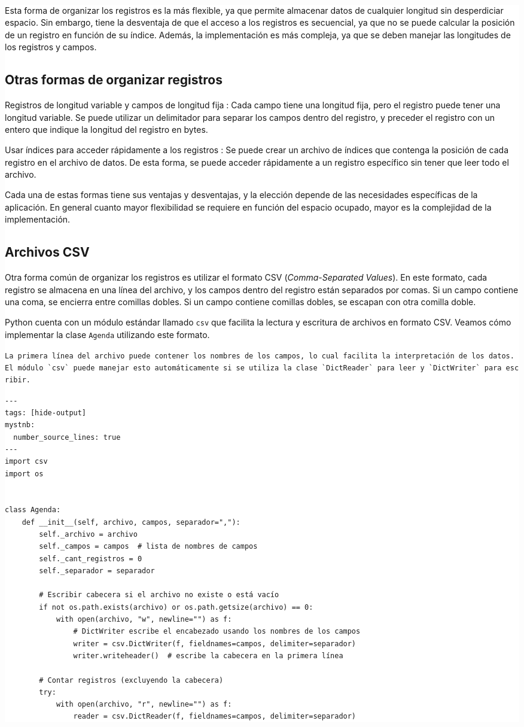Esta forma de organizar los registros es la más flexible, ya que permite almacenar datos de cualquier longitud sin desperdiciar espacio. Sin embargo, tiene la desventaja de que el acceso a los registros es secuencial, ya que no se puede calcular la posición de un registro en función de su índice. Además, la implementación es más compleja, ya que se deben manejar las longitudes de los registros y campos.

## Otras formas de organizar registros

Registros de longitud variable y campos de longitud fija
: Cada campo tiene una longitud fija, pero el registro puede tener una longitud variable. Se puede utilizar un delimitador para separar los campos dentro del registro, y preceder el registro con un entero que indique la longitud del registro en bytes.

Usar índices para acceder rápidamente a los registros
: Se puede crear un archivo de índices que contenga la posición de cada registro en el archivo de datos. De esta forma, se puede acceder rápidamente a un registro específico sin tener que leer todo el archivo.

Cada una de estas formas tiene sus ventajas y desventajas, y la elección depende de las necesidades específicas de la aplicación. En general cuanto mayor flexibilidad se requiere en función del espacio ocupado, mayor es la complejidad de la implementación.

## Archivos CSV

Otra forma común de organizar los registros es utilizar el formato CSV (*Comma-Separated Values*). En este formato, cada registro se almacena en una línea del archivo, y los campos dentro del registro están separados por comas. Si un campo contiene una coma, se encierra entre comillas dobles. Si un campo contiene comillas dobles, se escapan con otra comilla doble.

Python cuenta con un módulo estándar llamado `csv` que facilita la lectura y escritura de archivos en formato CSV. Veamos cómo implementar la clase `Agenda` utilizando este formato.

```{note}
La primera línea del archivo puede contener los nombres de los campos, lo cual facilita la interpretación de los datos. El módulo `csv` puede manejar esto automáticamente si se utiliza la clase `DictReader` para leer y `DictWriter` para escribir.
```

```{code-cell} python
---
tags: [hide-output]
mystnb:
  number_source_lines: true
---
import csv
import os


class Agenda:
    def __init__(self, archivo, campos, separador=","):
        self._archivo = archivo
        self._campos = campos  # lista de nombres de campos
        self._cant_registros = 0
        self._separador = separador

        # Escribir cabecera si el archivo no existe o está vacío
        if not os.path.exists(archivo) or os.path.getsize(archivo) == 0:
            with open(archivo, "w", newline="") as f:
                # DictWriter escribe el encabezado usando los nombres de los campos
                writer = csv.DictWriter(f, fieldnames=campos, delimiter=separador)
                writer.writeheader()  # escribe la cabecera en la primera línea

        # Contar registros (excluyendo la cabecera)
        try:
            with open(archivo, "r", newline="") as f:
                reader = csv.DictReader(f, fieldnames=campos, delimiter=separador)
```